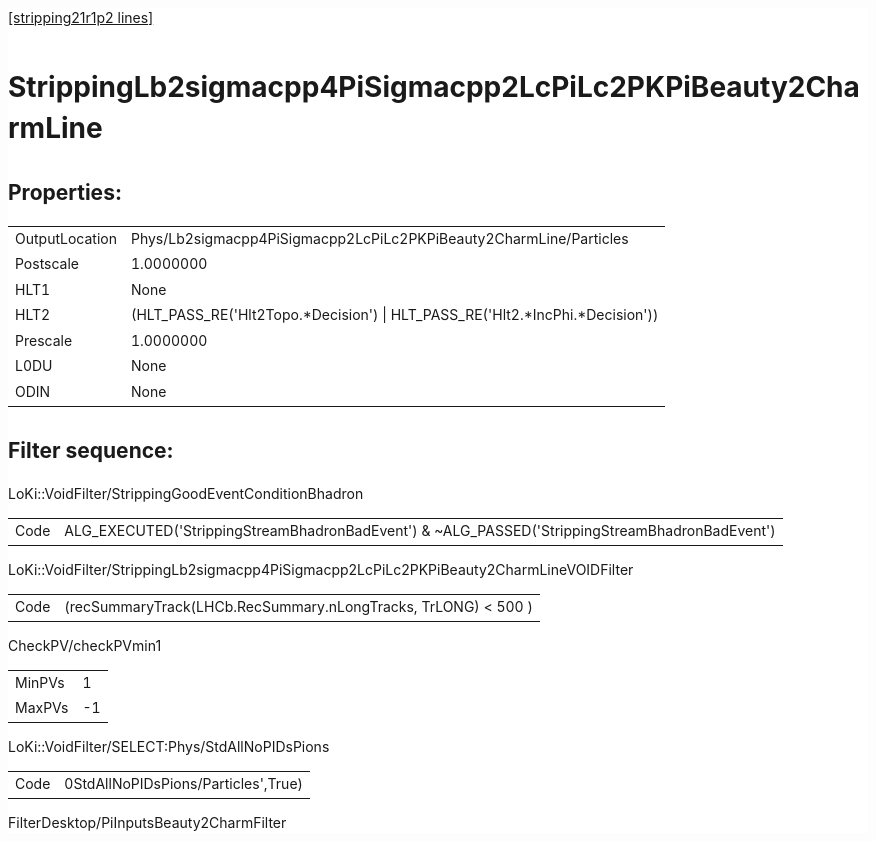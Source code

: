 [[stripping21r1p2 lines]](./stripping21r1p2-index)

# StrippingLb2sigmacpp4PiSigmacpp2LcPiLc2PKPiBeauty2CharmLine

## Properties:

|                |                                                                                 |
|----------------|---------------------------------------------------------------------------------|
| OutputLocation | Phys/Lb2sigmacpp4PiSigmacpp2LcPiLc2PKPiBeauty2CharmLine/Particles               |
| Postscale      | 1.0000000                                                                       |
| HLT1           | None                                                                            |
| HLT2           | (HLT_PASS_RE('Hlt2Topo.\*Decision') \| HLT_PASS_RE('Hlt2.\*IncPhi.\*Decision')) |
| Prescale       | 1.0000000                                                                       |
| L0DU           | None                                                                            |
| ODIN           | None                                                                            |

## Filter sequence:

LoKi::VoidFilter/StrippingGoodEventConditionBhadron

|      |                                                                                                |
|------|------------------------------------------------------------------------------------------------|
| Code | ALG_EXECUTED('StrippingStreamBhadronBadEvent') & ~ALG_PASSED('StrippingStreamBhadronBadEvent') |

LoKi::VoidFilter/StrippingLb2sigmacpp4PiSigmacpp2LcPiLc2PKPiBeauty2CharmLineVOIDFilter

|      |                                                                |
|------|----------------------------------------------------------------|
| Code | (recSummaryTrack(LHCb.RecSummary.nLongTracks, TrLONG) \< 500 ) |

CheckPV/checkPVmin1

|        |     |
|--------|-----|
| MinPVs | 1   |
| MaxPVs | -1  |

LoKi::VoidFilter/SELECT:Phys/StdAllNoPIDsPions

|      |                                     |
|------|-------------------------------------|
| Code | 0StdAllNoPIDsPions/Particles',True) |

FilterDesktop/PiInputsBeauty2CharmFilter
